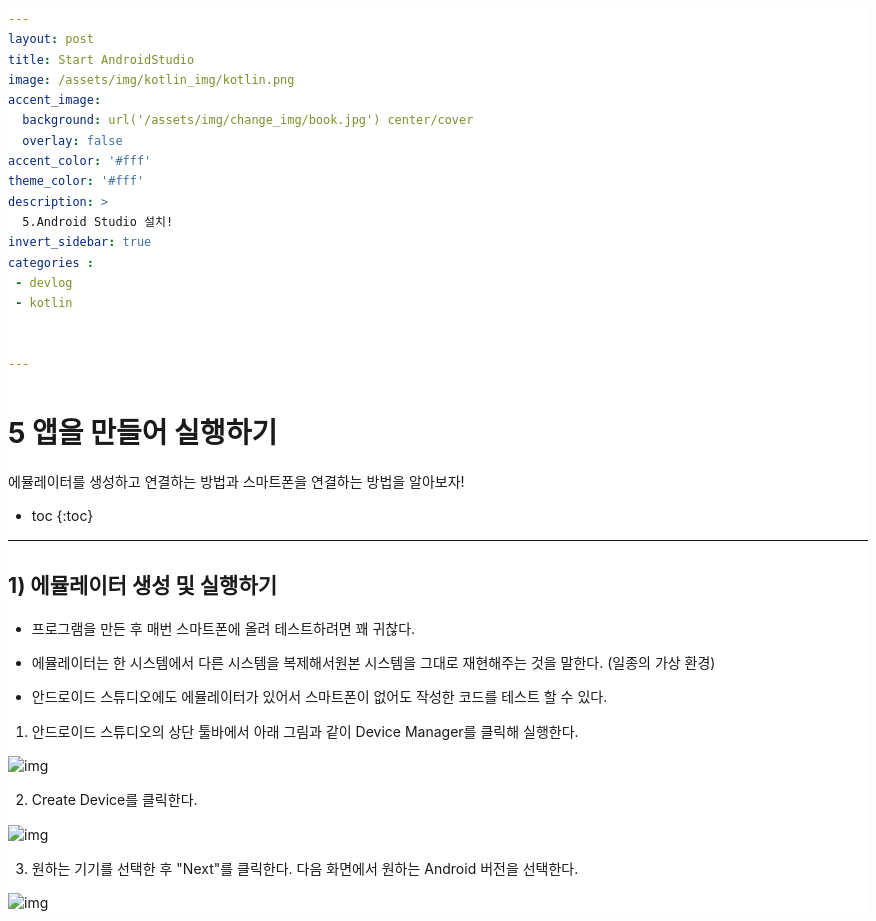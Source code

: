 ```yaml
---
layout: post
title: Start AndroidStudio
image: /assets/img/kotlin_img/kotlin.png
accent_image: 
  background: url('/assets/img/change_img/book.jpg') center/cover
  overlay: false
accent_color: '#fff'
theme_color: '#fff'
description: >
  5.Android Studio 설치!
invert_sidebar: true
categories :
 - devlog	
 - kotlin


---
```


# 5 앱을 만들어 실행하기

에뮬레이터를 생성하고 연결하는 방법과 스마트폰을 연결하는 방법을 알아보자!



* toc
{:toc}




---



## 1) 에뮬레이터 생성 및 실행하기

- 프로그램을 만든 후 매번 스마트폰에 올려 테스트하려면 꽤 귀찮다.

- 에뮬레이터는 한 시스템에서 다른 시스템을 복제해서원본 시스템을 그대로 재현해주는 것을 말한다. (일종의 가상 환경)

- 안드로이드 스튜디오에도 에뮬레이터가 있어서 스마트폰이 없어도 작성한 코드를 테스트 할 수 있다.

1. 안드로이드 스튜디오의 상단 툴바에서 아래 그림과 같이 Device Manager를 클릭해 실행한다.

![img](https://190938973-files.gitbook.io/~/files/v0/b/gitbook-x-prod.appspot.com/o/spaces%2Fa4oGyVd5h5iQeplBqkqY%2Fuploads%2FevN8N6iE52dWHGysbLYL%2Fimage.png?alt=media&token=14290f67-9e66-4877-b635-fe398073618e)

2. Create Device를 클릭한다.

![img](https://190938973-files.gitbook.io/~/files/v0/b/gitbook-x-prod.appspot.com/o/spaces%2Fa4oGyVd5h5iQeplBqkqY%2Fuploads%2FQYIWCIhyubdP9PNPY9Fc%2Fimage.png?alt=media&token=912d439f-41b1-4837-b01b-7060991b04d3)

3. 원하는 기기를 선택한 후 "Next"를 클릭한다. 다음 화면에서 원하는 Android 버전을 선택한다.

![img](https://190938973-files.gitbook.io/~/files/v0/b/gitbook-x-prod.appspot.com/o/spaces%2Fa4oGyVd5h5iQeplBqkqY%2Fuploads%2FTJeRgPj5NgLyyYiLEMGw%2Fimage.png?alt=media&token=22168109-67f6-47f9-9546-e33e410ebbab)
